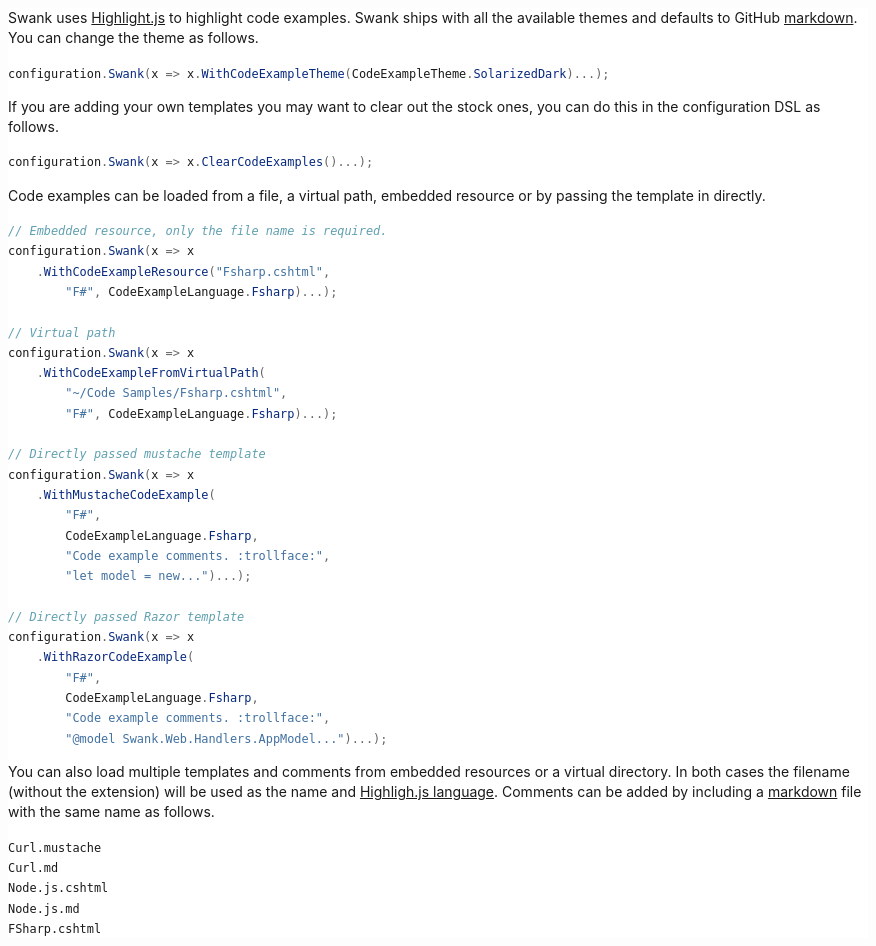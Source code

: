 Swank uses [Highlight.js](https://highlightjs.org/) to highlight code examples. Swank ships with all the available themes and defaults to GitHub [markdown](https://github.com/adam-p/markdown-here/wiki/Markdown-Cheatsheet). You can change the theme as follows.

```csharp
configuration.Swank(x => x.WithCodeExampleTheme(CodeExampleTheme.SolarizedDark)...);
``` 

If you are adding your own templates you may want to clear out the stock ones, you can do this in the configuration DSL as follows.

```csharp
configuration.Swank(x => x.ClearCodeExamples()...);
``` 

Code examples can be loaded from a file, a virtual path, embedded resource or by passing the template in directly.

```csharp
// Embedded resource, only the file name is required.
configuration.Swank(x => x
    .WithCodeExampleResource("Fsharp.cshtml",
        "F#", CodeExampleLanguage.Fsharp)...);
        
// Virtual path
configuration.Swank(x => x
    .WithCodeExampleFromVirtualPath(
        "~/Code Samples/Fsharp.cshtml",
        "F#", CodeExampleLanguage.Fsharp)...);

// Directly passed mustache template
configuration.Swank(x => x
    .WithMustacheCodeExample(
        "F#", 
        CodeExampleLanguage.Fsharp, 
        "Code example comments. :trollface:", 
        "let model = new...")...);

// Directly passed Razor template
configuration.Swank(x => x
    .WithRazorCodeExample(
        "F#", 
        CodeExampleLanguage.Fsharp, 
        "Code example comments. :trollface:", 
        "@model Swank.Web.Handlers.AppModel...")...);
```  

You can also load multiple templates and comments from embedded resources or a virtual directory. In both cases the filename (without the extension) will be used as the name and [Highligh.js language](http://highlightjs.readthedocs.io/en/latest/css-classes-reference.html#language-names-and-aliases). Comments can be added by including a [markdown](https://github.com/adam-p/markdown-here/wiki/Markdown-Cheatsheet) file with the same name as follows.

```bash
Curl.mustache
Curl.md
Node.js.cshtml
Node.js.md
FSharp.cshtml
```
